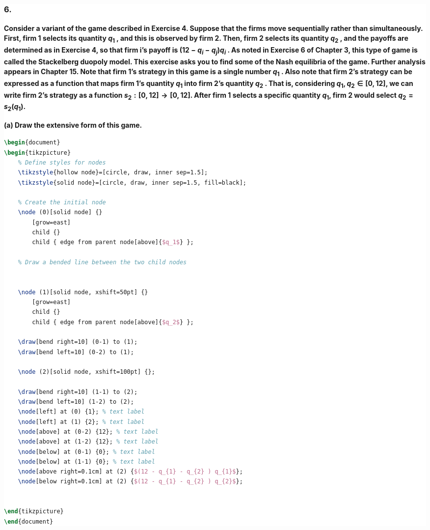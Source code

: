 ```tikz

```


### 6.
**Consider a variant of the game described in Exercise 4. Suppose that the firms move sequentially rather than simultaneously. First, firm 1 selects its quantity $q_{1}$ , and this is observed by firm 2. Then, firm 2 selects its quantity $q_{2}$ , and the payoffs are determined as in Exercise 4, so that firm i’s payoff is $(12 − q_{i} − q_{j} ) q_{i}$ . As noted in Exercise 6 of Chapter 3, this type of game is called the Stackelberg duopoly model. This exercise asks you to find some of the Nash equilibria of the game. Further analysis appears in Chapter 15. Note that firm 1’s strategy in this game is a single number $q_{1}$ . Also note that firm 2’s strategy can be expressed as a function that maps firm 1’s quantity $q_{1}$ into firm 2’s quantity $q_{2}$ . That is, considering $q_{1} , q_{2} ∈ [0, 12]$, we can write firm 2’s strategy as a function $s_{2} : [0, 12] \to [0, 12]$. After firm 1 selects a specific quantity $q_{1}$, firm 2 would select $q_{2} = s_{2} ( q_{1} )$.** 

**(a) Draw the extensive form of this game.** 

```tikz
\begin{document}
\begin{tikzpicture}
    % Define styles for nodes
    \tikzstyle{hollow node}=[circle, draw, inner sep=1.5];
    \tikzstyle{solid node}=[circle, draw, inner sep=1.5, fill=black];
    
    % Create the initial node
    \node (0)[solid node] {}
        [grow=east] 
        child {} 
        child { edge from parent node[above]{$q_1$} }; 
    
    % Draw a bended line between the two child nodes
    
	
	\node (1)[solid node, xshift=50pt] {}
        [grow=east]
        child {} 
        child { edge from parent node[above]{$q_2$} }; 
		
	\draw[bend right=10] (0-1) to (1); 
	\draw[bend left=10] (0-2) to (1);

	\node (2)[solid node, xshift=100pt] {}; 

	\draw[bend right=10] (1-1) to (2); 
	\draw[bend left=10] (1-2) to (2);
	\node[left] at (0) {1}; % text label
	\node[left] at (1) {2}; % text label
	\node[above] at (0-2) {12}; % text label
	\node[above] at (1-2) {12}; % text label
	\node[below] at (0-1) {0}; % text label
	\node[below] at (1-1) {0}; % text label
	\node[above right=0.1cm] at (2) {$(12 - q_{1} - q_{2} ) q_{1}$}; 
	\node[below right=0.1cm] at (2) {$(12 - q_{1} - q_{2} ) q_{2}$}; 
	
	
\end{tikzpicture}
\end{document}

```
